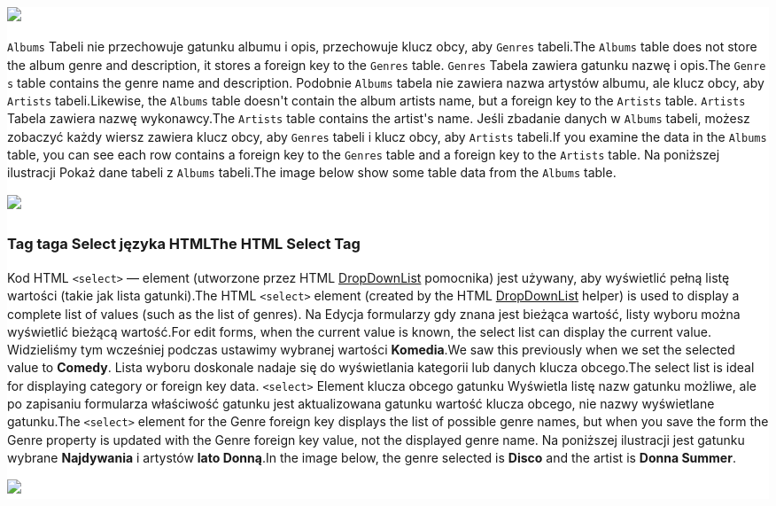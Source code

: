 ![](examining-how-aspnet-mvc-scaffolds-the-dropdownlist-helper/_static/image2.png)

<span data-ttu-id="f07c0-126">`Albums` Tabeli nie przechowuje gatunku albumu i opis, przechowuje klucz obcy, aby `Genres` tabeli.</span><span class="sxs-lookup"><span data-stu-id="f07c0-126">The `Albums` table does not store the album genre and description, it stores a foreign key to the `Genres` table.</span></span> <span data-ttu-id="f07c0-127">`Genres` Tabela zawiera gatunku nazwę i opis.</span><span class="sxs-lookup"><span data-stu-id="f07c0-127">The `Genres` table contains the genre name and description.</span></span> <span data-ttu-id="f07c0-128">Podobnie `Albums` tabela nie zawiera nazwa artystów albumu, ale klucz obcy, aby `Artists` tabeli.</span><span class="sxs-lookup"><span data-stu-id="f07c0-128">Likewise, the `Albums` table doesn't contain the album artists name, but a foreign key to the `Artists` table.</span></span> <span data-ttu-id="f07c0-129">`Artists` Tabela zawiera nazwę wykonawcy.</span><span class="sxs-lookup"><span data-stu-id="f07c0-129">The `Artists` table contains the artist's name.</span></span> <span data-ttu-id="f07c0-130">Jeśli zbadanie danych w `Albums` tabeli, możesz zobaczyć każdy wiersz zawiera klucz obcy, aby `Genres` tabeli i klucz obcy, aby `Artists` tabeli.</span><span class="sxs-lookup"><span data-stu-id="f07c0-130">If you examine the data in the `Albums` table, you can see each row contains a foreign key to the `Genres` table and a foreign key to the `Artists` table.</span></span> <span data-ttu-id="f07c0-131">Na poniższej ilustracji Pokaż dane tabeli z `Albums` tabeli.</span><span class="sxs-lookup"><span data-stu-id="f07c0-131">The image below show some table data from the `Albums` table.</span></span>

![](examining-how-aspnet-mvc-scaffolds-the-dropdownlist-helper/_static/image3.png)

### <a name="the-html-select-tag"></a><span data-ttu-id="f07c0-132">Tag taga Select języka HTML</span><span class="sxs-lookup"><span data-stu-id="f07c0-132">The HTML Select Tag</span></span>

<span data-ttu-id="f07c0-133">Kod HTML `<select>` — element (utworzone przez HTML [DropDownList](https://msdn.microsoft.com/library/dd492948.aspx) pomocnika) jest używany, aby wyświetlić pełną listę wartości (takie jak lista gatunki).</span><span class="sxs-lookup"><span data-stu-id="f07c0-133">The HTML `<select>` element (created by the HTML [DropDownList](https://msdn.microsoft.com/library/dd492948.aspx) helper) is used to display a complete list of values (such as the list of genres).</span></span> <span data-ttu-id="f07c0-134">Na Edycja formularzy gdy znana jest bieżąca wartość, listy wyboru można wyświetlić bieżącą wartość.</span><span class="sxs-lookup"><span data-stu-id="f07c0-134">For edit forms, when the current value is known, the select list can display the current value.</span></span> <span data-ttu-id="f07c0-135">Widzieliśmy tym wcześniej podczas ustawimy wybranej wartości **Komedia**.</span><span class="sxs-lookup"><span data-stu-id="f07c0-135">We saw this previously when we set the selected value to **Comedy**.</span></span> <span data-ttu-id="f07c0-136">Lista wyboru doskonale nadaje się do wyświetlania kategorii lub danych klucza obcego.</span><span class="sxs-lookup"><span data-stu-id="f07c0-136">The select list is ideal for displaying category or foreign key data.</span></span> <span data-ttu-id="f07c0-137">`<select>` Element klucza obcego gatunku Wyświetla listę nazw gatunku możliwe, ale po zapisaniu formularza właściwość gatunku jest aktualizowana gatunku wartość klucza obcego, nie nazwy wyświetlane gatunku.</span><span class="sxs-lookup"><span data-stu-id="f07c0-137">The `<select>` element for the Genre foreign key displays the list of possible genre names, but when you save the form the Genre property is updated with the Genre foreign key value, not the displayed genre name.</span></span> <span data-ttu-id="f07c0-138">Na poniższej ilustracji jest gatunku wybrane **Najdywania** i artystów **lato Donną**.</span><span class="sxs-lookup"><span data-stu-id="f07c0-138">In the image below, the genre selected is **Disco** and the artist is **Donna Summer**.</span></span>

![](examining-how-aspnet-mvc-scaffolds-the-dropdownlist-helper/_static/image4.png)
